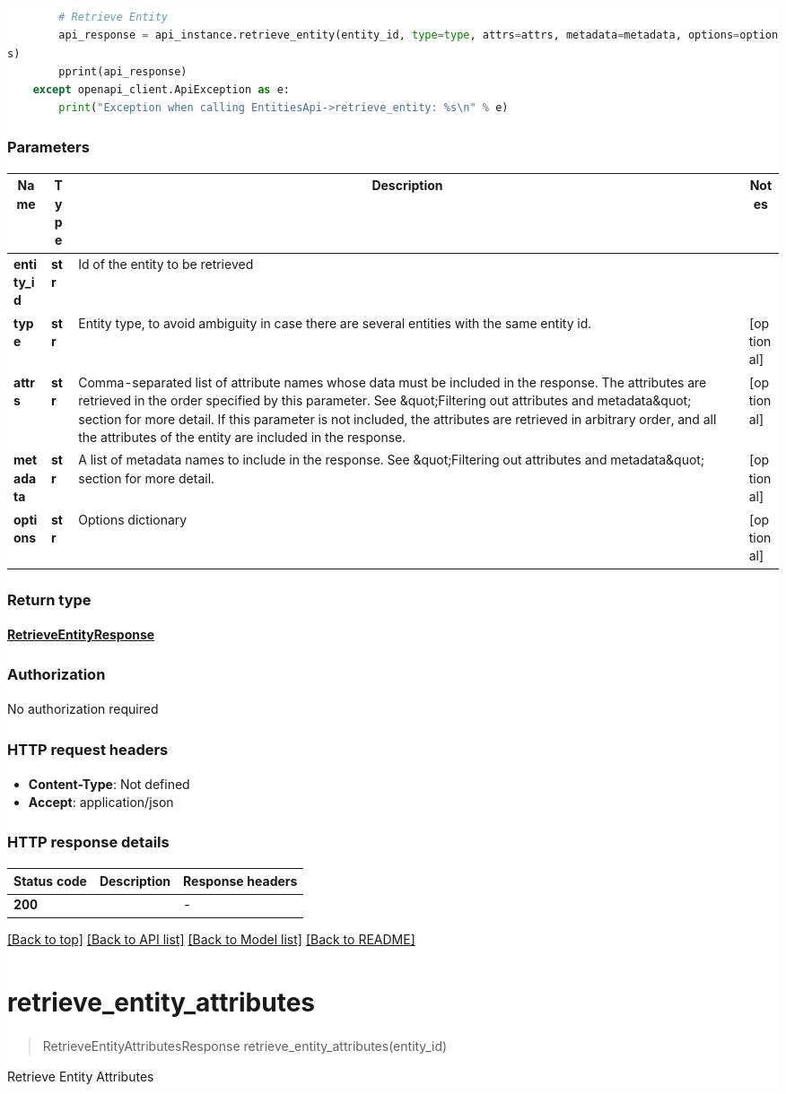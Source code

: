 ```python
        # Retrieve Entity
        api_response = api_instance.retrieve_entity(entity_id, type=type, attrs=attrs, metadata=metadata, options=options)
        pprint(api_response)
    except openapi_client.ApiException as e:
        print("Exception when calling EntitiesApi->retrieve_entity: %s\n" % e)
```


### Parameters

Name | Type | Description  | Notes
------------- | ------------- | ------------- | -------------
 **entity_id** | **str**| Id of the entity to be retrieved |
 **type** | **str**| Entity type, to avoid ambiguity in case there are several entities with the same entity id. | [optional]
 **attrs** | **str**| Comma-separated list of attribute names whose data must be included in the response. The attributes are retrieved in the order specified by this parameter. See \&quot;Filtering out attributes and metadata\&quot; section for more detail. If this parameter is not included, the attributes are retrieved in arbitrary order, and all the attributes of the entity are included in the response. | [optional]
 **metadata** | **str**| A list of metadata names to include in the response. See \&quot;Filtering out attributes and metadata\&quot; section for more detail. | [optional]
 **options** | **str**| Options dictionary | [optional]

### Return type

[**RetrieveEntityResponse**](RetrieveEntityResponse.md)

### Authorization

No authorization required

### HTTP request headers

 - **Content-Type**: Not defined
 - **Accept**: application/json


### HTTP response details

| Status code | Description | Response headers |
|-------------|-------------|------------------|
**200** |  |  -  |

[[Back to top]](#) [[Back to API list]](../README.md#documentation-for-api-endpoints) [[Back to Model list]](../README.md#documentation-for-models) [[Back to README]](../README.md)

# **retrieve_entity_attributes**
> RetrieveEntityAttributesResponse retrieve_entity_attributes(entity_id)

Retrieve Entity Attributes
